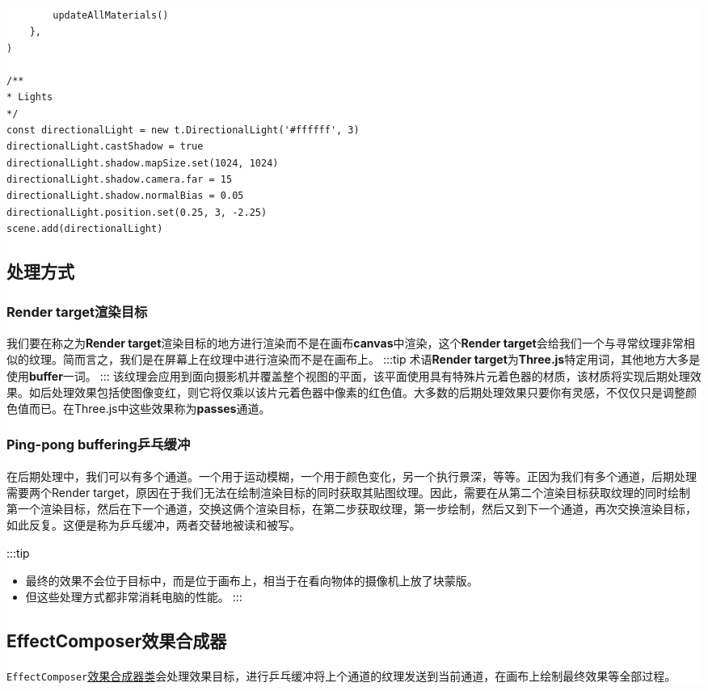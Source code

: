 ```ts:line-numbers
        updateAllMaterials()
    },
)

/**
* Lights
*/
const directionalLight = new t.DirectionalLight('#ffffff', 3)
directionalLight.castShadow = true
directionalLight.shadow.mapSize.set(1024, 1024)
directionalLight.shadow.camera.far = 15
directionalLight.shadow.normalBias = 0.05
directionalLight.position.set(0.25, 3, -2.25)
scene.add(directionalLight)
```

## 处理方式

### Render target渲染目标

我们要在称之为**Render target**渲染目标的地方进行渲染而不是在画布**canvas**中渲染，这个**Render target**会给我们一个与寻常纹理非常相似的纹理。简而言之，我们是在屏幕上在纹理中进行渲染而不是在画布上。
:::tip
术语**Render target**为**Three.js**特定用词，其他地方大多是使用**buffer**一词。
:::
该纹理会应用到面向摄影机并覆盖整个视图的平面，该平面使用具有特殊片元着色器的材质，该材质将实现后期处理效果。如后处理效果包括使图像变红，则它将仅乘以该片元着色器中像素的红色值。大多数的后期处理效果只要你有灵感，不仅仅只是调整颜色值而已。在Three.js中这些效果称为**passes**通道。

### Ping-pong buffering乒乓缓冲

在后期处理中，我们可以有多个通道。一个用于运动模糊，一个用于颜色变化，另一个执行景深，等等。正因为我们有多个通道，后期处理需要两个Render target，原因在于我们无法在绘制渲染目标的同时获取其贴图纹理。因此，需要在从第二个渲染目标获取纹理的同时绘制第一个渲染目标，然后在下一个通道，交换这俩个渲染目标，在第二步获取纹理，第一步绘制，然后又到下一个通道，再次交换渲染目标，如此反复。这便是称为乒乓缓冲，两者交替地被读和被写。

:::tip

- 最终的效果不会位于目标中，而是位于画布上，相当于在看向物体的摄像机上放了块蒙版。
- 但这些处理方式都非常消耗电脑的性能。
:::

## EffectComposer效果合成器

`EffectComposer`[效果合成器类](https://threejs.org/docs/index.html?q=eff#examples/zh/postprocessing/EffectComposer)会处理效果目标，进行乒乓缓冲将上个通道的纹理发送到当前通道，在画布上绘制最终效果等全部过程。

<p>